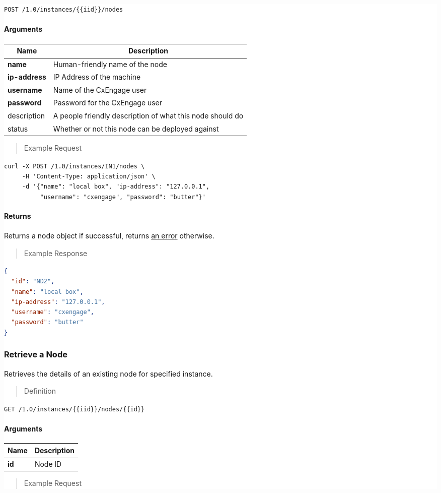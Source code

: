 ```
POST /1.0/instances/{{iid}}/nodes
```

#### Arguments

Name |  Description
--- | ---
**name** | Human-friendly name of the node
**ip-address** | IP Address of the machine
**username** | Name of the CxEngage user
**password** | Password for the CxEngage user
description | A people friendly description of what this node should do
status | Whether or not this node can be deployed against

> Example Request

```
curl -X POST /1.0/instances/IN1/nodes \
     -H 'Content-Type: application/json' \
     -d '{"name": "local box", "ip-address": "127.0.0.1",
          "username": "cxengage", "password": "butter"}'
```

#### Returns

Returns a node object if successful, returns [an error](#errors) otherwise.

> Example Response

```json
{
  "id": "ND2",
  "name": "local box",
  "ip-address": "127.0.0.1",
  "username": "cxengage",
  "password": "butter"
}
```

### Retrieve a Node

Retrieves the details of an existing node for specified instance.

> Definition

```
GET /1.0/instances/{{iid}}/nodes/{{id}}
```

#### Arguments

Name | Description
--- | ---
**id** | Node ID

> Example Request
